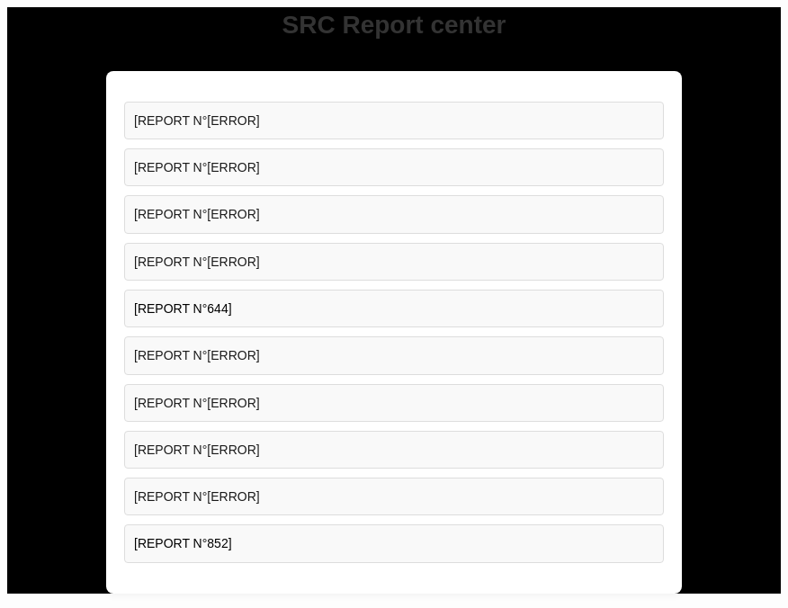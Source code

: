 <!DOCTYPE html>
<html lang="en">
<head>
  <meta charset="UTF-8">
  <title>SRC report center</title>
  <style>
    body {
      font-family: Arial, sans-serif;
      margin: 40px;
      background-color: black;
    }
    header {
      text-align: center;
      margin-bottom: 30px;
    }
    main {
      background: #fff;
      padding: 20px;
      border-radius: 8px;
      box-shadow: 0 2px 8px rgba(0,0,0,0.05);
      max-width: 600px;
      margin: auto;
    }
    footer {
      text-align: center;
      margin-top: 40px;
      color: #888;
    }
    h1 {
      color: #333;
    }
    ul {
      list-style-type: none;
      padding: 0;
    }
    li {
      background: #f9f9f9;
      margin: 10px 0;
      padding: 10px;
      border-radius: 4px;
      border: 1px solid #ddd;
    }
    a {
      color: #000000;
      text-decoration: none;
    }
  </style>
</head>
<body>
  <header>
    <h1>SRC Report center</h1>
  </header>
  <main>
    <ul>
      <li>[REPORT N°[ERROR]</li>
      <li>[REPORT N°[ERROR]</li>
      <li>[REPORT N°[ERROR]</li>
      <li>[REPORT N°[ERROR]</li>
      <li><a href="Report n°644.html">[REPORT N°644]</a></li>
      <li>[REPORT N°[ERROR]</li>
      <li>[REPORT N°[ERROR]</li>
      <li>[REPORT N°[ERROR]</li>
      <li>[REPORT N°[ERROR]</li>
      <li><a href="Report n°852.html">[REPORT N°852]</a></li>